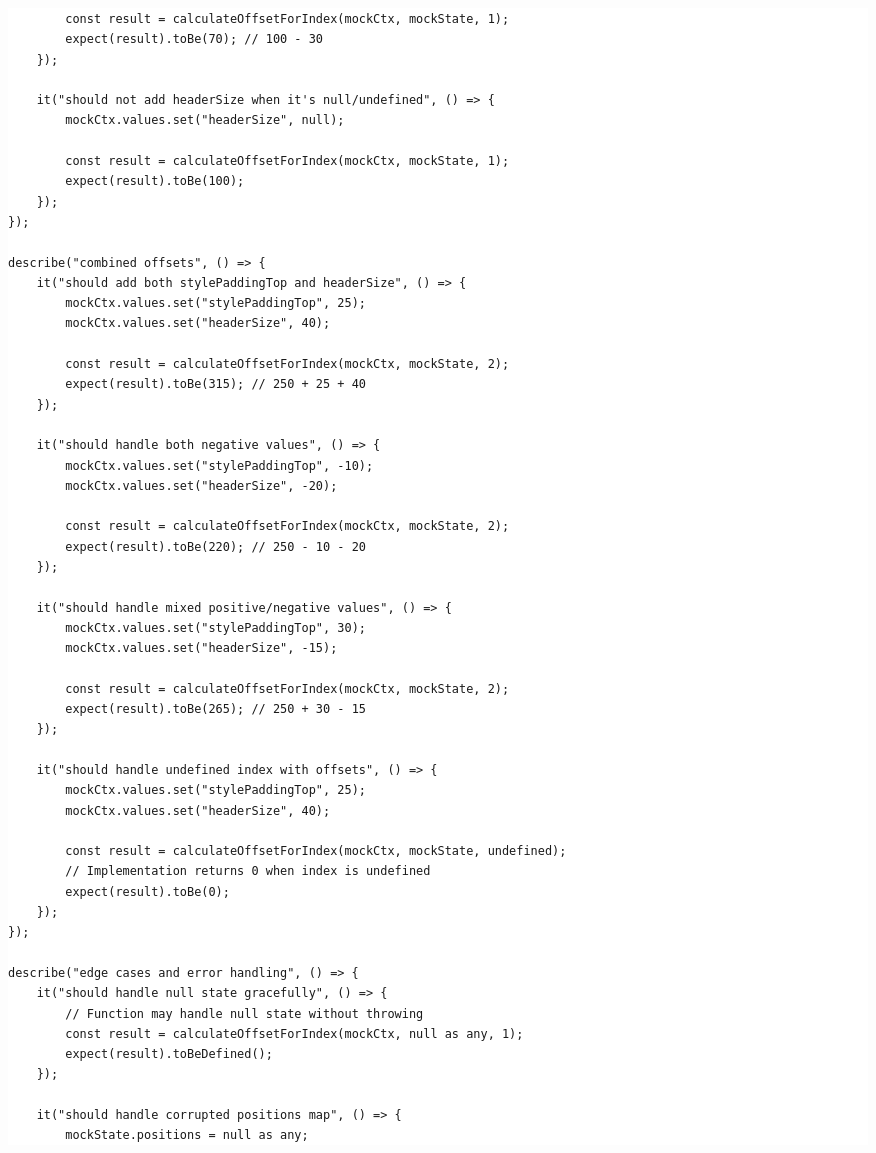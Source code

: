             const result = calculateOffsetForIndex(mockCtx, mockState, 1);
            expect(result).toBe(70); // 100 - 30
        });

        it("should not add headerSize when it's null/undefined", () => {
            mockCtx.values.set("headerSize", null);

            const result = calculateOffsetForIndex(mockCtx, mockState, 1);
            expect(result).toBe(100);
        });
    });

    describe("combined offsets", () => {
        it("should add both stylePaddingTop and headerSize", () => {
            mockCtx.values.set("stylePaddingTop", 25);
            mockCtx.values.set("headerSize", 40);

            const result = calculateOffsetForIndex(mockCtx, mockState, 2);
            expect(result).toBe(315); // 250 + 25 + 40
        });

        it("should handle both negative values", () => {
            mockCtx.values.set("stylePaddingTop", -10);
            mockCtx.values.set("headerSize", -20);

            const result = calculateOffsetForIndex(mockCtx, mockState, 2);
            expect(result).toBe(220); // 250 - 10 - 20
        });

        it("should handle mixed positive/negative values", () => {
            mockCtx.values.set("stylePaddingTop", 30);
            mockCtx.values.set("headerSize", -15);

            const result = calculateOffsetForIndex(mockCtx, mockState, 2);
            expect(result).toBe(265); // 250 + 30 - 15
        });

        it("should handle undefined index with offsets", () => {
            mockCtx.values.set("stylePaddingTop", 25);
            mockCtx.values.set("headerSize", 40);

            const result = calculateOffsetForIndex(mockCtx, mockState, undefined);
            // Implementation returns 0 when index is undefined
            expect(result).toBe(0);
        });
    });

    describe("edge cases and error handling", () => {
        it("should handle null state gracefully", () => {
            // Function may handle null state without throwing
            const result = calculateOffsetForIndex(mockCtx, null as any, 1);
            expect(result).toBeDefined();
        });

        it("should handle corrupted positions map", () => {
            mockState.positions = null as any;
